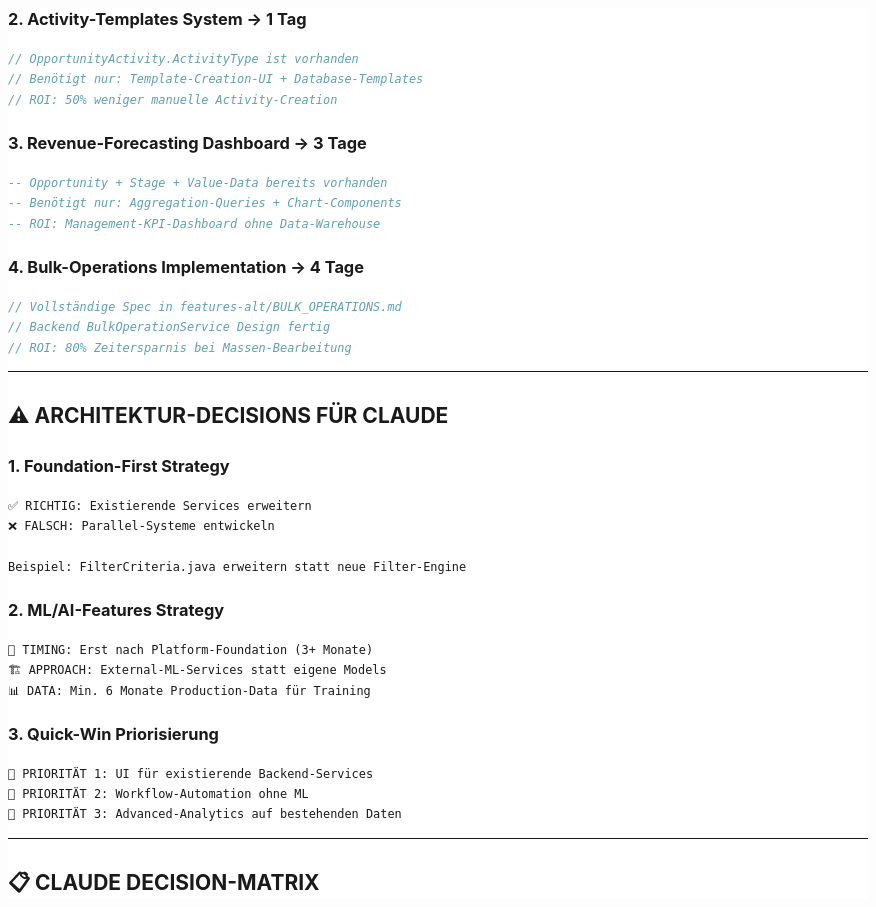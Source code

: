 ### **2. Activity-Templates System** → **1 Tag**
```java
// OpportunityActivity.ActivityType ist vorhanden
// Benötigt nur: Template-Creation-UI + Database-Templates
// ROI: 50% weniger manuelle Activity-Creation
```

### **3. Revenue-Forecasting Dashboard** → **3 Tage**
```sql
-- Opportunity + Stage + Value-Data bereits vorhanden
-- Benötigt nur: Aggregation-Queries + Chart-Components
-- ROI: Management-KPI-Dashboard ohne Data-Warehouse
```

### **4. Bulk-Operations Implementation** → **4 Tage**
```typescript
// Vollständige Spec in features-alt/BULK_OPERATIONS.md
// Backend BulkOperationService Design fertig
// ROI: 80% Zeitersparnis bei Massen-Bearbeitung
```

---

## ⚠️ **ARCHITEKTUR-DECISIONS FÜR CLAUDE**

### **1. Foundation-First Strategy**
```
✅ RICHTIG: Existierende Services erweitern
❌ FALSCH: Parallel-Systeme entwickeln

Beispiel: FilterCriteria.java erweitern statt neue Filter-Engine
```

### **2. ML/AI-Features Strategy**
```
📅 TIMING: Erst nach Platform-Foundation (3+ Monate)
🏗️ APPROACH: External-ML-Services statt eigene Models
📊 DATA: Min. 6 Monate Production-Data für Training
```

### **3. Quick-Win Priorisierung**
```
🥇 PRIORITÄT 1: UI für existierende Backend-Services
🥈 PRIORITÄT 2: Workflow-Automation ohne ML
🥉 PRIORITÄT 3: Advanced-Analytics auf bestehenden Daten
```

---

## 📋 **CLAUDE DECISION-MATRIX**
